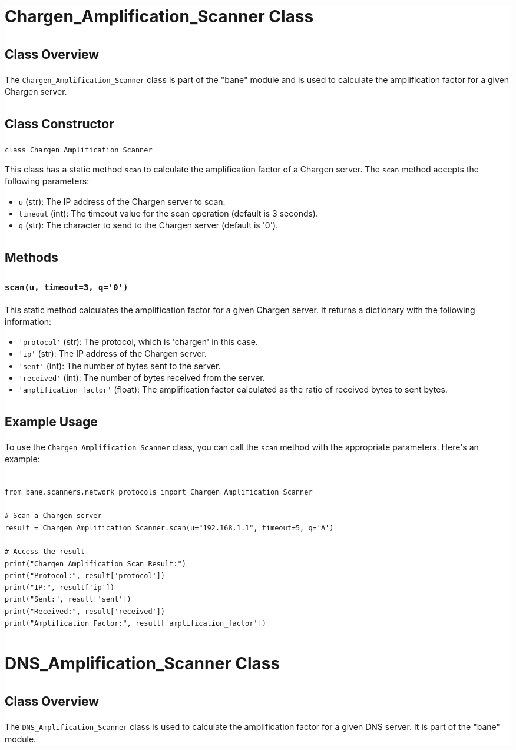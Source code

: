 <h1>Chargen_Amplification_Scanner Class</h1>

<h2>Class Overview</h2>
<p>The <code>Chargen_Amplification_Scanner</code> class is part of the "bane" module and is used to calculate the amplification factor for a given Chargen server.</p>

<h2>Class Constructor</h2>
<pre><code>class Chargen_Amplification_Scanner</code></pre>
<p>This class has a static method <code>scan</code> to calculate the amplification factor of a Chargen server. The <code>scan</code> method accepts the following parameters:</p>

<ul>
    <li><code>u</code> (str): The IP address of the Chargen server to scan.</li>
    <li><code>timeout</code> (int): The timeout value for the scan operation (default is 3 seconds).</li>
    <li><code>q</code> (str): The character to send to the Chargen server (default is '0').</li>
</ul>

<h2>Methods</h2>
<h3><code>scan(u, timeout=3, q='0')</code></h3>
<p>This static method calculates the amplification factor for a given Chargen server. It returns a dictionary with the following information:</p>
<ul>
    <li><code>'protocol'</code> (str): The protocol, which is 'chargen' in this case.</li>
    <li><code>'ip'</code> (str): The IP address of the Chargen server.</li>
    <li><code>'sent'</code> (int): The number of bytes sent to the server.</li>
    <li><code>'received'</code> (int): The number of bytes received from the server.</li>
    <li><code>'amplification_factor'</code> (float): The amplification factor calculated as the ratio of received bytes to sent bytes.</li>
</ul>

<h2>Example Usage</h2>
<p>To use the <code>Chargen_Amplification_Scanner</code> class, you can call the <code>scan</code> method with the appropriate parameters. Here's an example:</p>

<pre><code>
from bane.scanners.network_protocols import Chargen_Amplification_Scanner

# Scan a Chargen server
result = Chargen_Amplification_Scanner.scan(u="192.168.1.1", timeout=5, q='A')

# Access the result
print("Chargen Amplification Scan Result:")
print("Protocol:", result['protocol'])
print("IP:", result['ip'])
print("Sent:", result['sent'])
print("Received:", result['received'])
print("Amplification Factor:", result['amplification_factor'])
</code></pre>
<h1>DNS_Amplification_Scanner Class</h1>

<h2>Class Overview</h2>
<p>The <code>DNS_Amplification_Scanner</code> class is used to calculate the amplification factor for a given DNS server. It is part of the "bane" module.</p>
